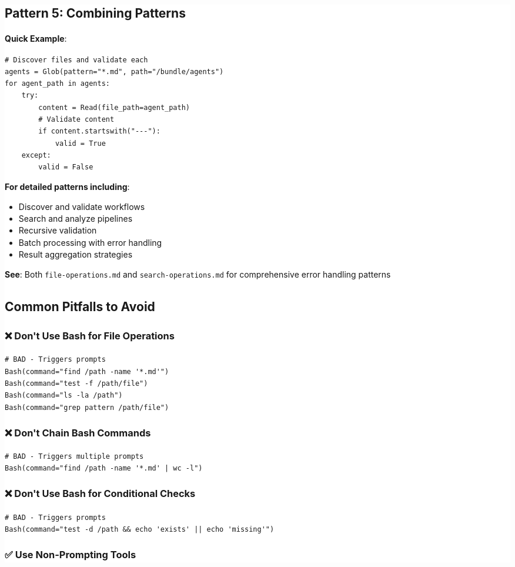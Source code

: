 ## Pattern 5: Combining Patterns

**Quick Example**:
```
# Discover files and validate each
agents = Glob(pattern="*.md", path="/bundle/agents")
for agent_path in agents:
    try:
        content = Read(file_path=agent_path)
        # Validate content
        if content.startswith("---"):
            valid = True
    except:
        valid = False
```

**For detailed patterns including**:
- Discover and validate workflows
- Search and analyze pipelines
- Recursive validation
- Batch processing with error handling
- Result aggregation strategies

**See**: Both `file-operations.md` and `search-operations.md` for comprehensive error handling patterns

## Common Pitfalls to Avoid

### ❌ Don't Use Bash for File Operations

```
# BAD - Triggers prompts
Bash(command="find /path -name '*.md'")
Bash(command="test -f /path/file")
Bash(command="ls -la /path")
Bash(command="grep pattern /path/file")
```

### ❌ Don't Chain Bash Commands

```
# BAD - Triggers multiple prompts
Bash(command="find /path -name '*.md' | wc -l")
```

### ❌ Don't Use Bash for Conditional Checks

```
# BAD - Triggers prompts
Bash(command="test -d /path && echo 'exists' || echo 'missing'")
```

### ✅ Use Non-Prompting Tools
